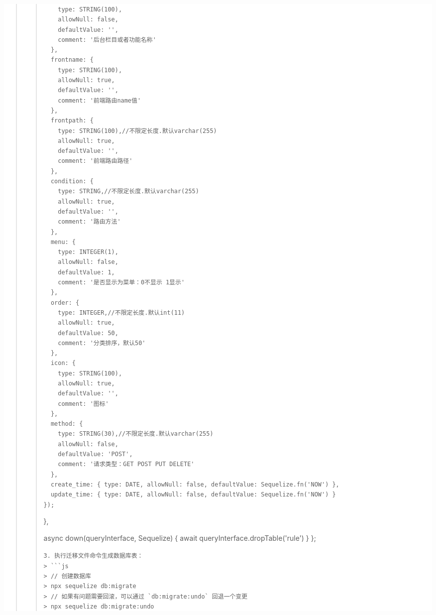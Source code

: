 >>         type: STRING(100),
>>         allowNull: false,
>>         defaultValue: '',
>>         comment: '后台栏目或者功能名称'
>>       },
>>       frontname: {
>>         type: STRING(100),
>>         allowNull: true,
>>         defaultValue: '',
>>         comment: '前端路由name值'
>>       },
>>       frontpath: {
>>         type: STRING(100),//不限定长度.默认varchar(255)
>>         allowNull: true,
>>         defaultValue: '',
>>         comment: '前端路由路径'
>>       },
>>       condition: {
>>         type: STRING,//不限定长度.默认varchar(255)
>>         allowNull: true,
>>         defaultValue: '',
>>         comment: '路由方法'
>>       },
>>       menu: {
>>         type: INTEGER(1),
>>         allowNull: false,
>>         defaultValue: 1,
>>         comment: '是否显示为菜单：0不显示 1显示'
>>       },
>>       order: {
>>         type: INTEGER,//不限定长度.默认int(11)
>>         allowNull: true,
>>         defaultValue: 50,
>>         comment: '分类排序，默认50'
>>       },
>>       icon: {
>>         type: STRING(100),
>>         allowNull: true,
>>         defaultValue: '',
>>         comment: '图标'
>>       },
>>       method: {
>>         type: STRING(30),//不限定长度.默认varchar(255)
>>         allowNull: false,
>>         defaultValue: 'POST',
>>         comment: '请求类型：GET POST PUT DELETE'
>>       },
>>       create_time: { type: DATE, allowNull: false, defaultValue: Sequelize.fn('NOW') },
>>       update_time: { type: DATE, allowNull: false, defaultValue: Sequelize.fn('NOW') }
>>     });
>>   },
>> 
>>   async down(queryInterface, Sequelize) {
>>     await queryInterface.dropTable('rule')
>>   }
>> };
>> 
>> ```
>> 3. 执行迁移文件命令生成数据库表：
>>> ```js
>>> // 创建数据库
>>> npx sequelize db:migrate
>>> // 如果有问题需要回滚，可以通过 `db:migrate:undo` 回退一个变更
>>> npx sequelize db:migrate:undo